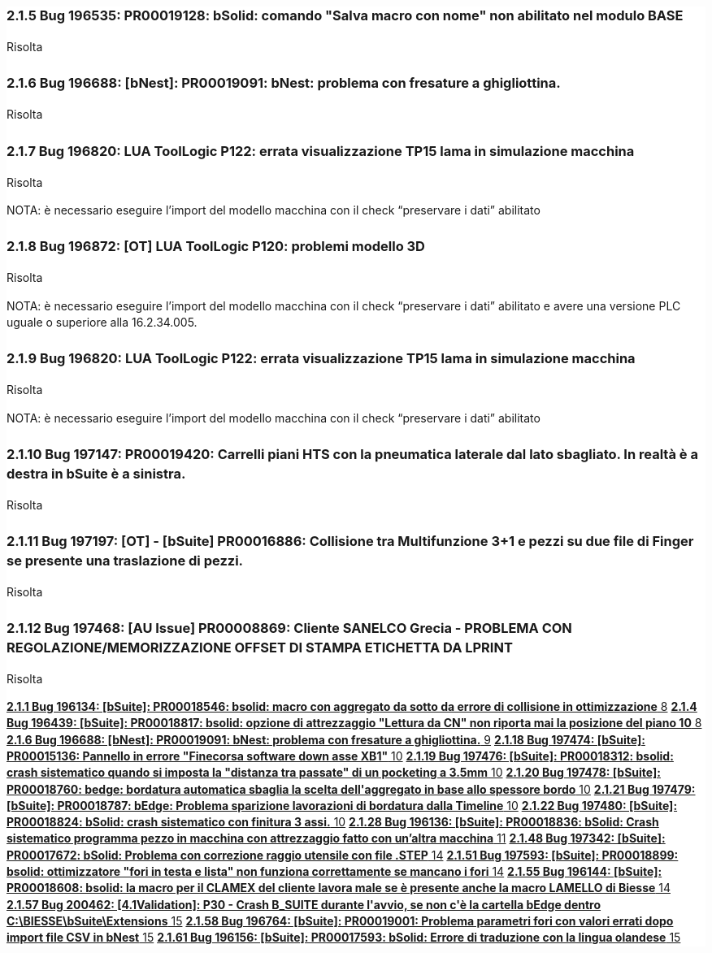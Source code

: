 
### <a name="_toc134177648"></a>**2.1.5 Bug 196535: PR00019128: bSolid: comando "Salva macro con nome" non abilitato nel modulo BASE**
Risolta



### <a name="_toc134177649"></a>**2.1.6 Bug 196688: [bNest]: PR00019091: bNest: problema con fresature a ghigliottina.**
Risolta

### <a name="_toc134177650"></a>**2.1.7 Bug 196820: LUA ToolLogic P122: errata visualizzazione TP15 lama in simulazione macchina**
Risolta

NOTA: è necessario eseguire l’import del modello macchina con il check “preservare i dati” abilitato


### <a name="_toc134177651"></a>**2.1.8 Bug 196872: [OT] LUA ToolLogic P120: problemi modello 3D**
Risolta



NOTA: è necessario eseguire l’import del modello macchina con il check “preservare i dati” abilitato e avere una versione PLC uguale o superiore alla 16.2.34.005.


### <a name="_toc134177652"></a>**2.1.9 Bug 196820: LUA ToolLogic P122: errata visualizzazione TP15 lama in simulazione macchina**
Risolta

NOTA: è necessario eseguire l’import del modello macchina con il check “preservare i dati” abilitato


### <a name="_toc134177653"></a>**2.1.10 Bug 197147: PR00019420: Carrelli piani HTS con la pneumatica laterale dal lato sbagliato. In realtà è a destra in bSuite è a sinistra.**
Risolta


### <a name="_toc134177654"></a>**2.1.11 Bug 197197: [OT] - [bSuite] PR00016886: Collisione tra Multifunzione 3+1 e pezzi su due file di Finger se presente una traslazione di pezzi.**
Risolta


### <a name="_toc134177655"></a>**2.1.12 Bug 197468: [AU Issue] PR00008869: Cliente SANELCO Grecia - PROBLEMA CON REGOLAZIONE/MEMORIZZAZIONE OFFSET DI STAMPA ETICHETTA DA LPRINT**
Risolta


[**2.1.1 Bug 196134: \[bSuite\]: PR00018546: bsolid: macro con aggregato da sotto da errore di collisione in ottimizzazione**	8](#_toc134177644)
[**2.1.4 Bug 196439: \[bSuite\]: PR00018817: bsolid: opzione di attrezzaggio "Lettura da CN" non riporta mai la posizione del piano 10**	8](#_toc134177647)
[**2.1.6 Bug 196688: \[bNest\]: PR00019091: bNest: problema con fresature a ghigliottina.**	9](#_toc134177649)
[**2.1.18 Bug 197474: \[bSuite\]: PR00015136: Pannello in errore "Finecorsa software down asse XB1"**	10](#_toc134177661)
[**2.1.19 Bug 197476: \[bSuite\]: PR00018312: bsolid: crash sistematico quando si imposta la "distanza tra passate" di un pocketing a 3.5mm**	10](#_toc134177662)
[**2.1.20 Bug 197478: \[bSuite\]: PR00018760: bedge: bordatura automatica sbaglia la scelta dell'aggregato in base allo spessore bordo**	10](#_toc134177663)
[**2.1.21 Bug 197479: \[bSuite\]: PR00018787: bEdge: Problema sparizione lavorazioni di bordatura dalla Timeline**	10](#_toc134177664)
[**2.1.22 Bug 197480: \[bSuite\]: PR00018824: bSolid: crash sistematico con finitura 3 assi.**	10](#_toc134177665)
[**2.1.28 Bug 196136: \[bSuite\]: PR00018836: bSolid: Crash sistematico programma pezzo in macchina con attrezzaggio fatto con un’altra macchina**	11](#_toc134177671)
[**2.1.48 Bug 197342: \[bSuite\]: PR00017672: bSolid: Problema con correzione raggio utensile con file .STEP**	14](#_toc134177691)
[**2.1.51 Bug 197593: \[bSuite\]: PR00018899: bsolid: ottimizzatore "fori in testa e lista" non funziona correttamente se mancano i fori**	14](#_toc134177694)
[**2.1.55 Bug 196144: \[bSuite\]: PR00018608: bsolid: la macro per il CLAMEX del cliente lavora male se è presente anche la macro LAMELLO di Biesse**	14](#_toc134177698)
[**2.1.57 Bug 200462: \[4.1Validation\]: P30 - Crash B_SUITE durante l'avvio, se non c'è la cartella bEdge dentro C:\BIESSE\bSuite\Extensions**	15](#_toc134177700)
[**2.1.58 Bug 196764: \[bSuite\]: PR00019001: Problema parametri fori con valori errati dopo import file CSV in bNest**	15](#_toc134177701)
[**2.1.61 Bug 196156: \[bSuite\]: PR00017593: bSolid: Errore di traduzione con la lingua olandese**	15](#_toc134177704)